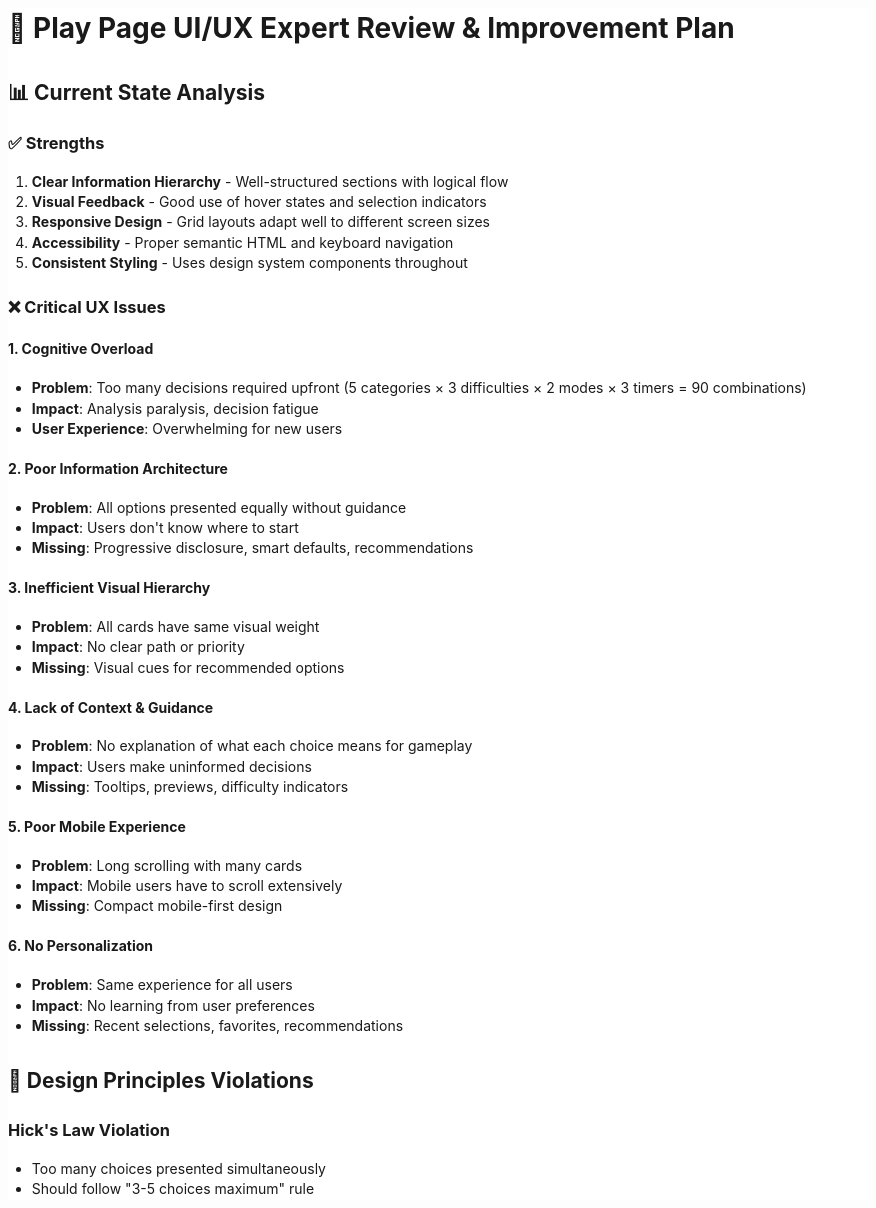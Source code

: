 # 🎯 Play Page UI/UX Expert Review & Improvement Plan

## 📊 Current State Analysis

### ✅ **Strengths**
1. **Clear Information Hierarchy** - Well-structured sections with logical flow
2. **Visual Feedback** - Good use of hover states and selection indicators
3. **Responsive Design** - Grid layouts adapt well to different screen sizes
4. **Accessibility** - Proper semantic HTML and keyboard navigation
5. **Consistent Styling** - Uses design system components throughout

### ❌ **Critical UX Issues**

#### **1. Cognitive Overload**
- **Problem**: Too many decisions required upfront (5 categories × 3 difficulties × 2 modes × 3 timers = 90 combinations)
- **Impact**: Analysis paralysis, decision fatigue
- **User Experience**: Overwhelming for new users

#### **2. Poor Information Architecture**
- **Problem**: All options presented equally without guidance
- **Impact**: Users don't know where to start
- **Missing**: Progressive disclosure, smart defaults, recommendations

#### **3. Inefficient Visual Hierarchy**
- **Problem**: All cards have same visual weight
- **Impact**: No clear path or priority
- **Missing**: Visual cues for recommended options

#### **4. Lack of Context & Guidance**
- **Problem**: No explanation of what each choice means for gameplay
- **Impact**: Users make uninformed decisions
- **Missing**: Tooltips, previews, difficulty indicators

#### **5. Poor Mobile Experience**
- **Problem**: Long scrolling with many cards
- **Impact**: Mobile users have to scroll extensively
- **Missing**: Compact mobile-first design

#### **6. No Personalization**
- **Problem**: Same experience for all users
- **Impact**: No learning from user preferences
- **Missing**: Recent selections, favorites, recommendations

## 🎨 **Design Principles Violations**

### **Hick's Law Violation**
- Too many choices presented simultaneously
- Should follow "3-5 choices maximum" rule
